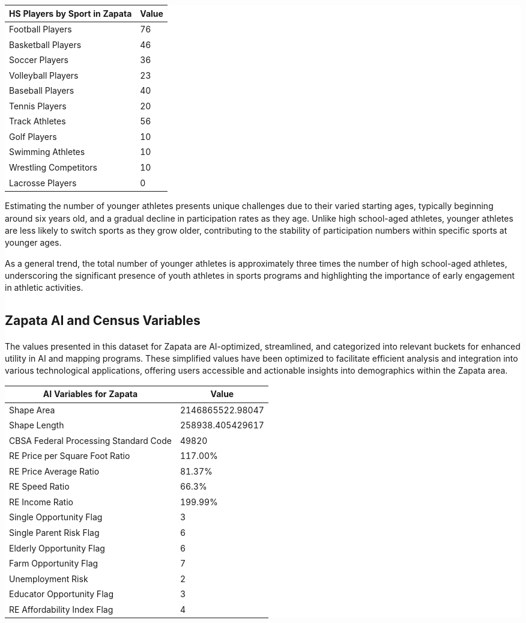 | HS Players by Sport in Zapata | Value |
|-------------|-------|
| Football Players | 76 |
| Basketball Players | 46 |
| Soccer Players | 36 |
| Volleyball Players | 23 |
| Baseball Players | 40 |
| Tennis Players | 20 |
| Track Athletes | 56 |
| Golf Players | 10 |
| Swimming Athletes | 10 |
| Wrestling Competitors | 10 |
| Lacrosse Players | 0 |

Estimating the number of younger athletes presents unique challenges due to their varied starting ages, typically beginning around six years old, and a gradual decline in participation rates as they age. Unlike high school-aged athletes, younger athletes are less likely to switch sports as they grow older, contributing to the stability of participation numbers within specific sports at younger ages.  

As a general trend, the total number of younger athletes is approximately three times the number of high school-aged athletes, underscoring the significant presence of youth athletes in sports programs and highlighting the importance of early engagement in athletic activities.

## Zapata AI and Census Variables

The values presented in this dataset for Zapata are AI-optimized, streamlined, and categorized into relevant buckets for enhanced utility in AI and mapping programs. These simplified values have been optimized to facilitate efficient analysis and integration into various technological applications, offering users accessible and actionable insights into demographics within the Zapata area.

| AI Variables for Zapata | Value |
|-------------|-------|
| Shape Area | 2146865522.98047 |
| Shape Length | 258938.405429617 |
| CBSA Federal Processing Standard Code | 49820 |
| RE Price per Square Foot Ratio | 117.00% |
| RE Price Average Ratio | 81.37% |
| RE Speed Ratio | 66.3% |
| RE Income Ratio | 199.99% |
| Single Opportunity Flag | 3 |
| Single Parent Risk Flag | 6 |
| Elderly Opportunity Flag | 6 |
| Farm Opportunity Flag | 7 |
| Unemployment Risk | 2 |
| Educator Opportunity Flag | 3 |
| RE Affordability Index Flag | 4 |